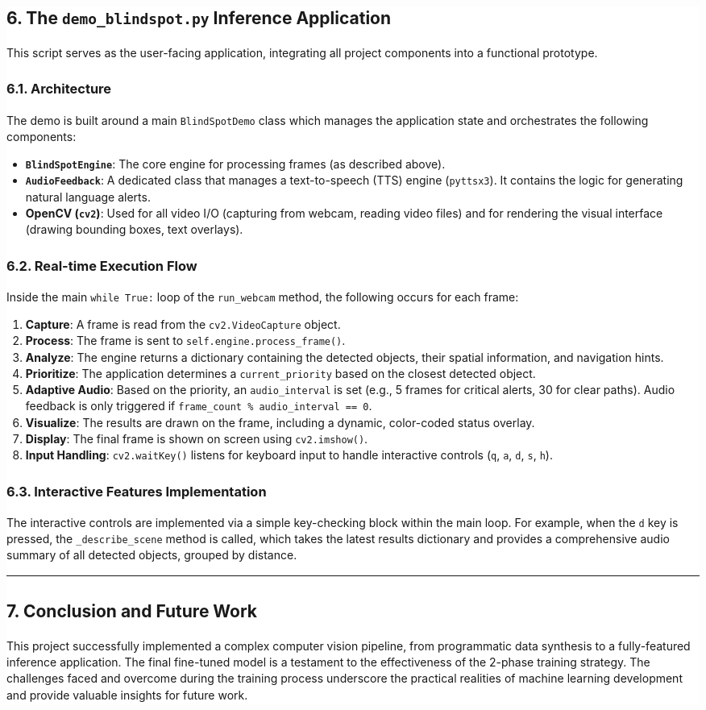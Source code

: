 
## 6. The `demo_blindspot.py` Inference Application

This script serves as the user-facing application, integrating all project components into a functional prototype.

### 6.1. Architecture

The demo is built around a main `BlindSpotDemo` class which manages the application state and orchestrates the following components:

-   **`BlindSpotEngine`**: The core engine for processing frames (as described above).
-   **`AudioFeedback`**: A dedicated class that manages a text-to-speech (TTS) engine (`pyttsx3`). It contains the logic for generating natural language alerts.
-   **OpenCV (`cv2`)**: Used for all video I/O (capturing from webcam, reading video files) and for rendering the visual interface (drawing bounding boxes, text overlays).

### 6.2. Real-time Execution Flow

Inside the main `while True:` loop of the `run_webcam` method, the following occurs for each frame:

1.  **Capture**: A frame is read from the `cv2.VideoCapture` object.
2.  **Process**: The frame is sent to `self.engine.process_frame()`.
3.  **Analyze**: The engine returns a dictionary containing the detected objects, their spatial information, and navigation hints.
4.  **Prioritize**: The application determines a `current_priority` based on the closest detected object.
5.  **Adaptive Audio**: Based on the priority, an `audio_interval` is set (e.g., 5 frames for critical alerts, 30 for clear paths). Audio feedback is only triggered if `frame_count % audio_interval == 0`.
6.  **Visualize**: The results are drawn on the frame, including a dynamic, color-coded status overlay.
7.  **Display**: The final frame is shown on screen using `cv2.imshow()`.
8.  **Input Handling**: `cv2.waitKey()` listens for keyboard input to handle interactive controls (`q`, `a`, `d`, `s`, `h`).

### 6.3. Interactive Features Implementation

The interactive controls are implemented via a simple key-checking block within the main loop. For example, when the `d` key is pressed, the `_describe_scene` method is called, which takes the latest results dictionary and provides a comprehensive audio summary of all detected objects, grouped by distance.

---

## 7. Conclusion and Future Work

This project successfully implemented a complex computer vision pipeline, from programmatic data synthesis to a fully-featured inference application. The final fine-tuned model is a testament to the effectiveness of the 2-phase training strategy. The challenges faced and overcome during the training process underscore the practical realities of machine learning development and provide valuable insights for future work.
